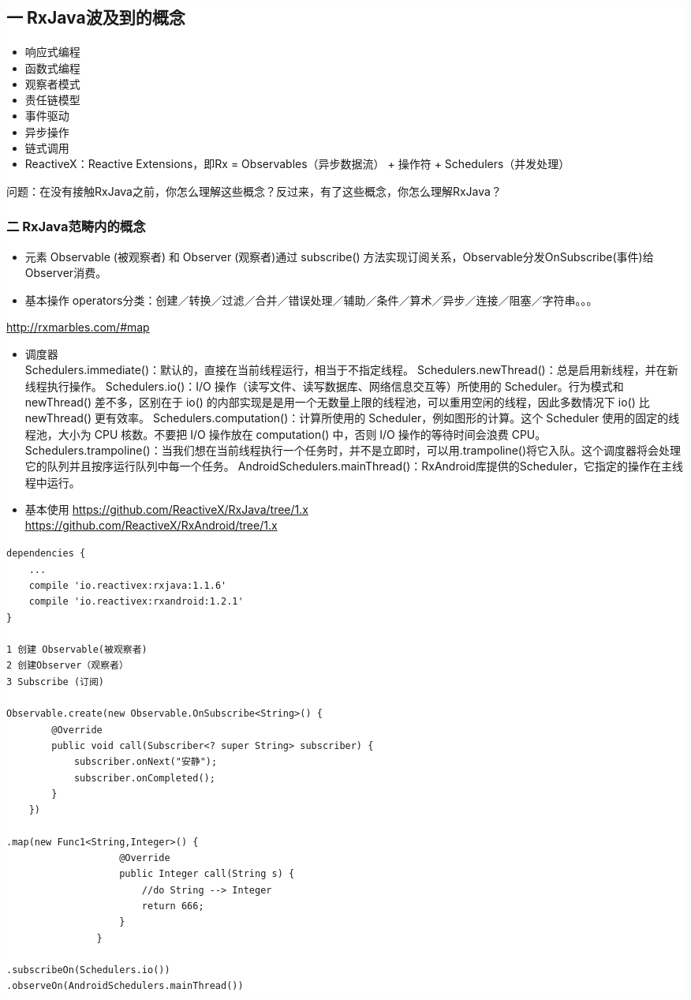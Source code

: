 ## 一 RxJava波及到的概念
* 响应式编程
* 函数式编程
* 观察者模式
* 责任链模型
* 事件驱动
* 异步操作
* 链式调用
* ReactiveX：Reactive Extensions，即Rx = Observables（异步数据流） + 操作符 + Schedulers（并发处理）

问题：在没有接触RxJava之前，你怎么理解这些概念？反过来，有了这些概念，你怎么理解RxJava？

### 二 RxJava范畴内的概念
* 元素
Observable (被观察者) 和 Observer (观察者)通过 subscribe() 方法实现订阅关系，Observable分发OnSubscribe(事件)给Observer消费。

* 基本操作
operators分类：创建／转换／过滤／合并／错误处理／辅助／条件／算术／异步／连接／阻塞／字符串。。。

http://rxmarbles.com/#map

* 调度器  
Schedulers.immediate()：默认的，直接在当前线程运行，相当于不指定线程。
Schedulers.newThread()：总是启用新线程，并在新线程执行操作。
Schedulers.io()：I/O 操作（读写文件、读写数据库、网络信息交互等）所使用的 Scheduler。行为模式和 newThread() 差不多，区别在于 io() 的内部实现是是用一个无数量上限的线程池，可以重用空闲的线程，因此多数情况下 io() 比 newThread() 更有效率。
Schedulers.computation()：计算所使用的 Scheduler，例如图形的计算。这个 Scheduler 使用的固定的线程池，大小为 CPU 核数。不要把 I/O 操作放在 computation() 中，否则 I/O 操作的等待时间会浪费 CPU。
Schedulers.trampoline()：当我们想在当前线程执行一个任务时，并不是立即时，可以用.trampoline()将它入队。这个调度器将会处理它的队列并且按序运行队列中每一个任务。
AndroidSchedulers.mainThread()：RxAndroid库提供的Scheduler，它指定的操作在主线程中运行。

* 基本使用
https://github.com/ReactiveX/RxJava/tree/1.x   
https://github.com/ReactiveX/RxAndroid/tree/1.x  

```
dependencies {
    ...
    compile 'io.reactivex:rxjava:1.1.6'
    compile 'io.reactivex:rxandroid:1.2.1'
}

1 创建 Observable(被观察者)
2 创建Observer（观察者）
3 Subscribe (订阅)

Observable.create(new Observable.OnSubscribe<String>() {
        @Override
        public void call(Subscriber<? super String> subscriber) {
            subscriber.onNext("安静");
            subscriber.onCompleted();
        }
    })

.map(new Func1<String,Integer>() {
                    @Override
                    public Integer call(String s) {
                        //do String --> Integer
                        return 666;
                    }
                }

.subscribeOn(Schedulers.io())
.observeOn(AndroidSchedulers.mainThread())

```